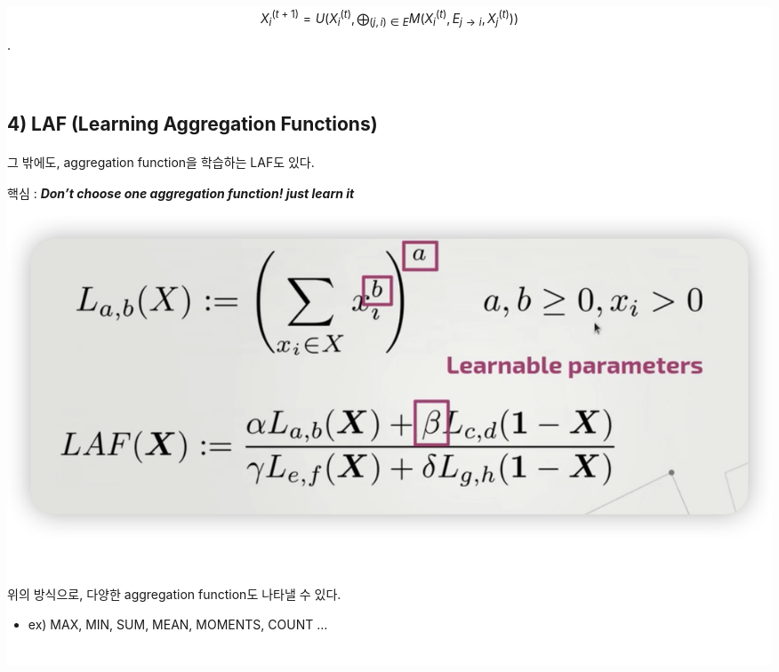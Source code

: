 $$X_{i}^{(t+1)}=U\left(X_{i}^{(t)}, \bigoplus_{(j, i) \in E} M\left(X_{i}^{(t)}, E_{j \rightarrow i}, X_{j}^{(t)}\right)\right)$$.

<br>

## 4) LAF (Learning Aggregation Functions)

그 밖에도, aggregation function을 학습하는 LAF도 있다.

핵심 : ***Don’t choose one aggregation function! just learn it***

![figure2](/assets/img/gnn/img365.png)

<br>

위의 방식으로, 다양한 aggregation function도 나타낼 수 있다.

- ex) MAX, MIN, SUM, MEAN, MOMENTS, COUNT …

<br>
